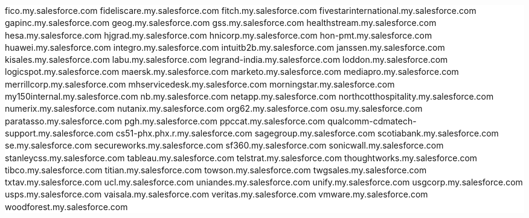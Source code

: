 fico.my.salesforce.com
fideliscare.my.salesforce.com
fitch.my.salesforce.com
fivestarinternational.my.salesforce.com
gapinc.my.salesforce.com
geog.my.salesforce.com
gss.my.salesforce.com
healthstream.my.salesforce.com
hesa.my.salesforce.com
hjgrad.my.salesforce.com
hnicorp.my.salesforce.com
hon-pmt.my.salesforce.com
huawei.my.salesforce.com
integro.my.salesforce.com
intuitb2b.my.salesforce.com
janssen.my.salesforce.com
kisales.my.salesforce.com
labu.my.salesforce.com
legrand-india.my.salesforce.com
loddon.my.salesforce.com
logicspot.my.salesforce.com
maersk.my.salesforce.com
marketo.my.salesforce.com
mediapro.my.salesforce.com
merrillcorp.my.salesforce.com
mhservicedesk.my.salesforce.com
morningstar.my.salesforce.com
my150internal.my.salesforce.com
nb.my.salesforce.com
netapp.my.salesforce.com
northcotthospitality.my.salesforce.com
numerix.my.salesforce.com
nutanix.my.salesforce.com
org62.my.salesforce.com
osu.my.salesforce.com
paratasso.my.salesforce.com
pgh.my.salesforce.com
ppccat.my.salesforce.com
qualcomm-cdmatech-support.my.salesforce.com
cs51-phx.phx.r.my.salesforce.com
sagegroup.my.salesforce.com
scotiabank.my.salesforce.com
se.my.salesforce.com
secureworks.my.salesforce.com
sf360.my.salesforce.com
sonicwall.my.salesforce.com
stanleycss.my.salesforce.com
tableau.my.salesforce.com
telstrat.my.salesforce.com
thoughtworks.my.salesforce.com
tibco.my.salesforce.com
titian.my.salesforce.com
towson.my.salesforce.com
twgsales.my.salesforce.com
txtav.my.salesforce.com
ucl.my.salesforce.com
uniandes.my.salesforce.com
unify.my.salesforce.com
usgcorp.my.salesforce.com
usps.my.salesforce.com
vaisala.my.salesforce.com
veritas.my.salesforce.com
vmware.my.salesforce.com
woodforest.my.salesforce.com